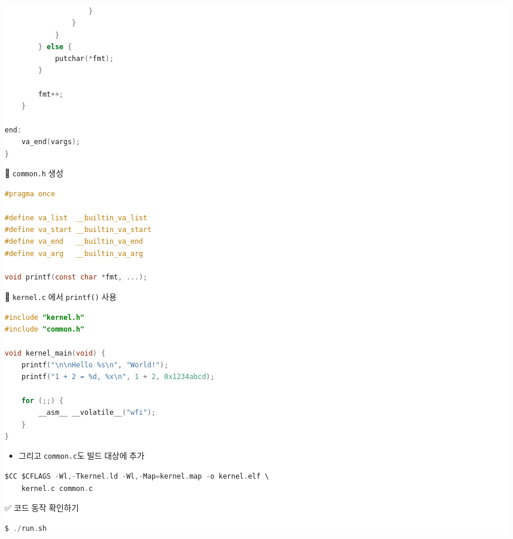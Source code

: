 ```c
                    }
                }
            }
        } else {
            putchar(*fmt);
        }

        fmt++;
    }

end:
    va_end(vargs);
}
```

🤖 `common.h` 생성

```c
#pragma once

#define va_list  __builtin_va_list
#define va_start __builtin_va_start
#define va_end   __builtin_va_end
#define va_arg   __builtin_va_arg

void printf(const char *fmt, ...);
```

🤖 `kernel.c` 에서 `printf()` 사용

```c
#include "kernel.h"
#include "common.h"

void kernel_main(void) {
    printf("\n\nHello %s\n", "World!");
    printf("1 + 2 = %d, %x\n", 1 + 2, 0x1234abcd);

    for (;;) {
        __asm__ __volatile__("wfi");
    }
}
```

- 그리고 `common.c`도 빌드 대상에 추가

```c
$CC $CFLAGS -Wl,-Tkernel.ld -Wl,-Map=kernel.map -o kernel.elf \
    kernel.c common.c
```

✅ 코드 동작 확인하기

```c
$ ./run.sh
```
